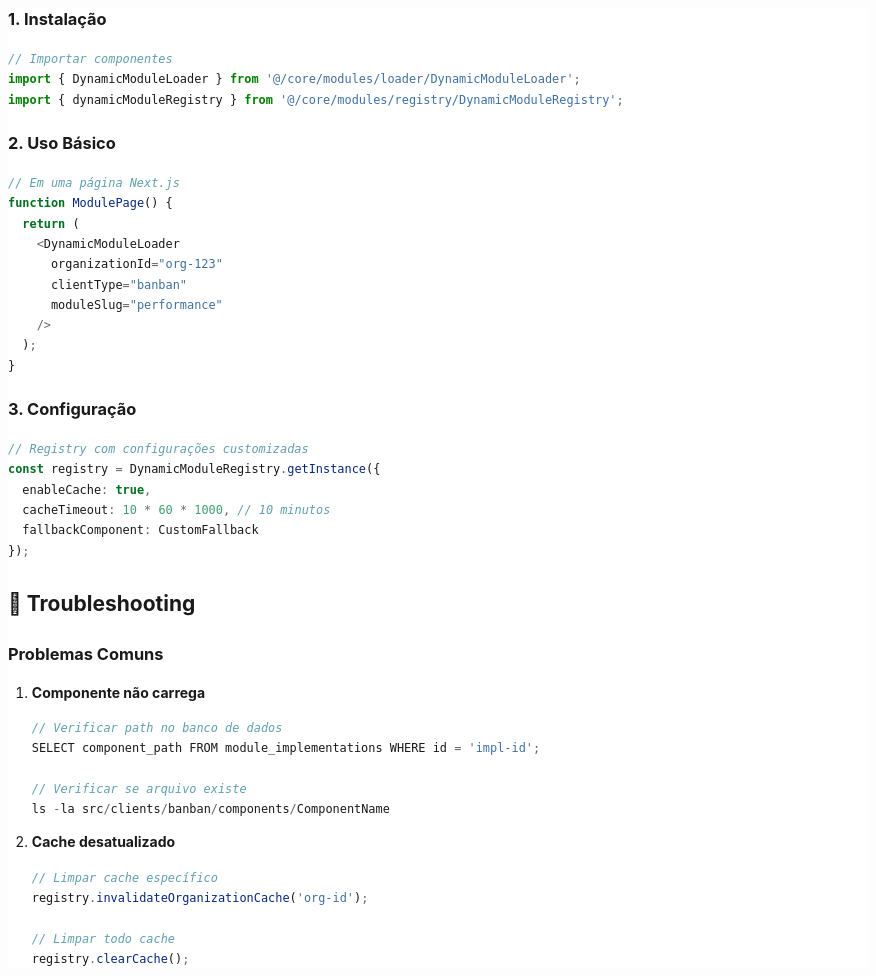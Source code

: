### 1. Instalação

```typescript
// Importar componentes
import { DynamicModuleLoader } from '@/core/modules/loader/DynamicModuleLoader';
import { dynamicModuleRegistry } from '@/core/modules/registry/DynamicModuleRegistry';
```

### 2. Uso Básico

```typescript
// Em uma página Next.js
function ModulePage() {
  return (
    <DynamicModuleLoader
      organizationId="org-123"
      clientType="banban"
      moduleSlug="performance"
    />
  );
}
```

### 3. Configuração

```typescript
// Registry com configurações customizadas
const registry = DynamicModuleRegistry.getInstance({
  enableCache: true,
  cacheTimeout: 10 * 60 * 1000, // 10 minutos
  fallbackComponent: CustomFallback
});
```

## 🐛 Troubleshooting

### Problemas Comuns

1. **Componente não carrega**
   ```typescript
   // Verificar path no banco de dados
   SELECT component_path FROM module_implementations WHERE id = 'impl-id';
   
   // Verificar se arquivo existe
   ls -la src/clients/banban/components/ComponentName
   ```

2. **Cache desatualizado**
   ```typescript
   // Limpar cache específico
   registry.invalidateOrganizationCache('org-id');
   
   // Limpar todo cache
   registry.clearCache();
   ```
